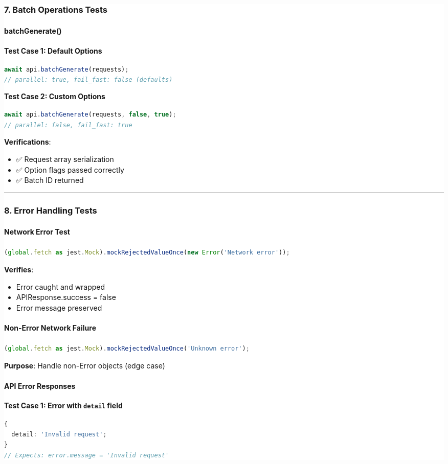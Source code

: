 
### 7. Batch Operations Tests

#### batchGenerate()

**Test Case 1: Default Options**

```typescript
await api.batchGenerate(requests);
// parallel: true, fail_fast: false (defaults)
```

**Test Case 2: Custom Options**

```typescript
await api.batchGenerate(requests, false, true);
// parallel: false, fail_fast: true
```

**Verifications**:

- ✅ Request array serialization
- ✅ Option flags passed correctly
- ✅ Batch ID returned

---

### 8. Error Handling Tests

#### Network Error Test

```typescript
(global.fetch as jest.Mock).mockRejectedValueOnce(new Error('Network error'));
```

**Verifies**:

- Error caught and wrapped
- APIResponse.success = false
- Error message preserved

#### Non-Error Network Failure

```typescript
(global.fetch as jest.Mock).mockRejectedValueOnce('Unknown error');
```

**Purpose**: Handle non-Error objects (edge case)

#### API Error Responses

**Test Case 1: Error with `detail` field**

```typescript
{
  detail: 'Invalid request';
}
// Expects: error.message = 'Invalid request'
```
